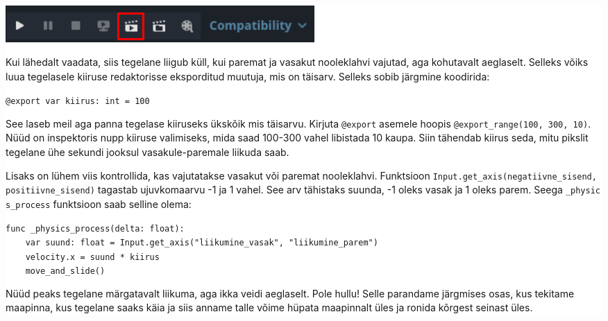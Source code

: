 ![Nupp, mis käivitab programmi ainult praeguse stseeniga.](./pildid/ronija/run-current-scene-nupp.png)

Kui lähedalt vaadata, siis tegelane liigub küll, kui paremat ja vasakut nooleklahvi vajutad, aga kohutavalt aeglaselt. Selleks võiks luua tegelasele kiiruse redaktorisse eksporditud muutuja, mis on täisarv. Selleks sobib järgmine koodirida:

`@export var kiirus: int = 100`

See laseb meil aga panna tegelase kiiruseks ükskõik mis täisarvu. Kirjuta `@export` asemele hoopis `@export_range(100, 300, 10)`. Nüüd on inspektoris nupp kiiruse valimiseks, mida saad 100-300 vahel libistada 10 kaupa. Siin tähendab kiirus seda, mitu pikslit tegelane ühe sekundi jooksul vasakule-paremale liikuda saab.

Lisaks on lühem viis kontrollida, kas vajutatakse vasakut või paremat nooleklahvi. Funktsioon `Input.get_axis(negatiivne_sisend, positiivne_sisend)` tagastab ujuvkomaarvu -1 ja 1 vahel. See arv tähistaks suunda, -1 oleks vasak ja 1 oleks parem. Seega `_physics_process` funktsioon saab selline olema:

```gdscript
func _physics_process(delta: float):
	var suund: float = Input.get_axis("liikumine_vasak", "liikumine_parem")
	velocity.x = suund * kiirus
	move_and_slide()
```

Nüüd peaks tegelane märgatavalt liikuma, aga ikka veidi aeglaselt. Pole hullu! Selle parandame järgmises osas, kus tekitame maapinna, kus tegelane saaks käia ja siis anname talle võime hüpata maapinnalt üles ja ronida kõrgest seinast üles.